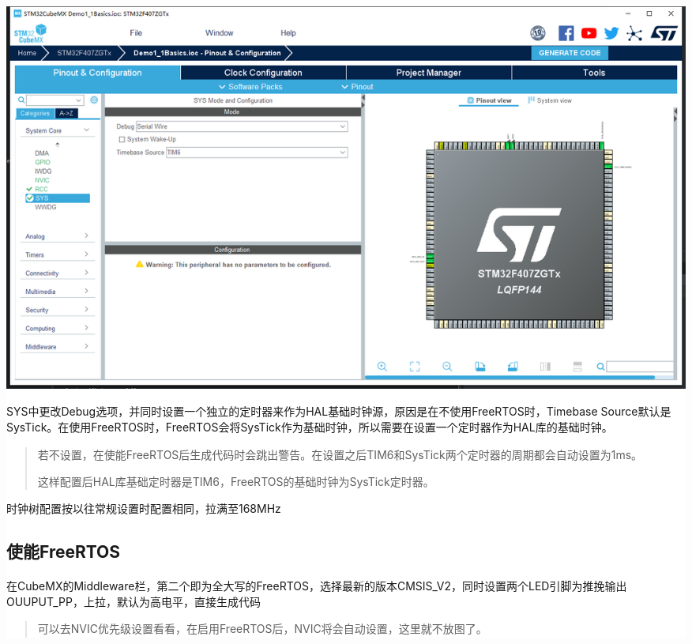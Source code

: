 ![sys](/assets/images/1002/1.png)

SYS中更改Debug选项，并同时设置一个独立的定时器来作为HAL基础时钟源，原因是在不使用FreeRTOS时，Timebase Source默认是SysTick。在使用FreeRTOS时，FreeRTOS会将SysTick作为基础时钟，所以需要在设置一个定时器作为HAL库的基础时钟。

> 若不设置，在使能FreeRTOS后生成代码时会跳出警告。在设置之后TIM6和SysTick两个定时器的周期都会自动设置为1ms。
>
> 这样配置后HAL库基础定时器是TIM6，FreeRTOS的基础时钟为SysTick定时器。

时钟树配置按以往常规设置时配置相同，拉满至168MHz

## 使能FreeRTOS

​	在CubeMX的Middleware栏，第二个即为全大写的FreeRTOS，选择最新的版本CMSIS_V2，同时设置两个LED引脚为推挽输出OUUPUT_PP，上拉，默认为高电平，直接生成代码

> 可以去NVIC优先级设置看看，在启用FreeRTOS后，NVIC将会自动设置，这里就不放图了。
